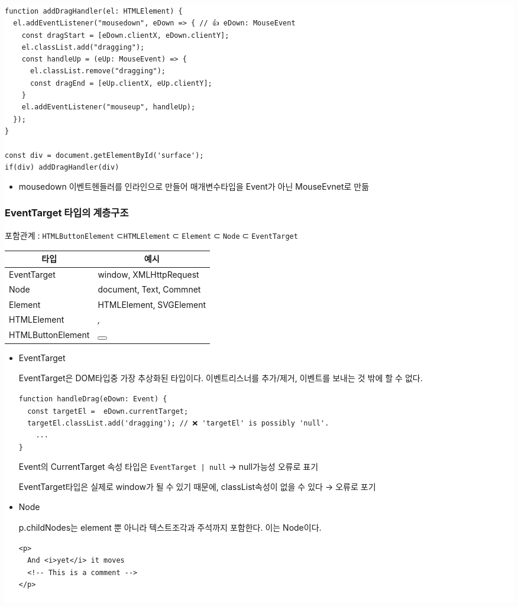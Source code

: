 ```
function addDragHandler(el: HTMLElement) {
  el.addEventListener("mousedown", eDown => { // 👍 eDown: MouseEvent
    const dragStart = [eDown.clientX, eDown.clientY];
    el.classList.add("dragging");
    const handleUp = (eUp: MouseEvent) => {
      el.classList.remove("dragging");
      const dragEnd = [eUp.clientX, eUp.clientY];
    }
    el.addEventListener("mouseup", handleUp);
  });
}

const div = document.getElementById('surface');
if(div) addDragHandler(div)
```

- mousedown 이벤트헨들러를 인라인으로 만들어 매개변수타입을 Event가 아닌 MouseEvnet로 만듦

### EventTarget 타입의 계층구조

포함관계 : `HTMLButtonElement` ⊂`HTMLElement`  ⊂ `Element` ⊂ `Node` ⊂ `EventTarget`

| 타입 | 예시 |
| --- | --- |
| EventTarget | window, XMLHttpRequest |
| Node | document, Text, Commnet |
| Element | HTMLElement, SVGElement |
| HTMLElement | <i>, <b> |
| HTMLButtonElement | <button> |
- EventTarget
    
    EventTarget은 DOM타입중 가장 추상화된 타입이다. 이벤트리스너를 추가/제거, 이벤트를 보내는 것 밖에 할 수 없다.
    
    ```tsx
    function handleDrag(eDown: Event) {
      const targetEl =  eDown.currentTarget;
      targetEl.classList.add('dragging'); // ❌ 'targetEl' is possibly 'null'.
    	...
    }
    ```
    
    Event의 CurrentTarget 속성 타입은 `EventTarget | null` → null가능성 오류로 표기 
    
    EventTarget타입은 실제로 window가 될 수 있기 때문에, classList속성이 없을 수 있다 → 오류로 포기
    
- Node
    
    p.childNodes는 element 뿐 아니라 텍스트조각과 주석까지 포함한다. 이는 Node이다.
    
    ```tsx
    <p>
      And <i>yet</i> it moves
      <!-- This is a comment -->
    </p>
    